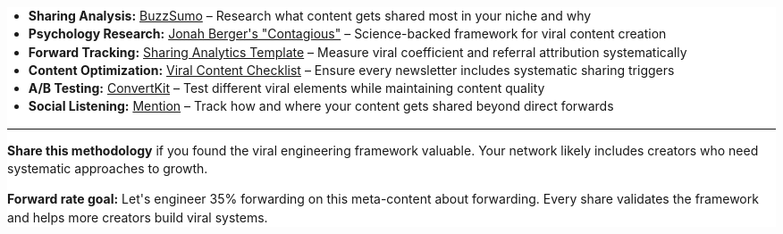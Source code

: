 - **Sharing Analysis:** [BuzzSumo](https://buzzsumo.com) – Research what content gets shared most in your niche and why
- **Psychology Research:** [Jonah Berger's "Contagious"](https://jonahberger.com/books/contagious/) – Science-backed framework for viral content creation
- **Forward Tracking:** [Sharing Analytics Template](https://dailyhush.com/viral-tracking) – Measure viral coefficient and referral attribution systematically
- **Content Optimization:** [Viral Content Checklist](https://dailyhush.com/viral-checklist) – Ensure every newsletter includes systematic sharing triggers
- **A/B Testing:** [ConvertKit](https://convertkit.com) – Test different viral elements while maintaining content quality
- **Social Listening:** [Mention](https://mention.com) – Track how and where your content gets shared beyond direct forwards

---

**Share this methodology** if you found the viral engineering framework valuable. Your network likely includes creators who need systematic approaches to growth.

**Forward rate goal:** Let's engineer 35% forwarding on this meta-content about forwarding. Every share validates the framework and helps more creators build viral systems.